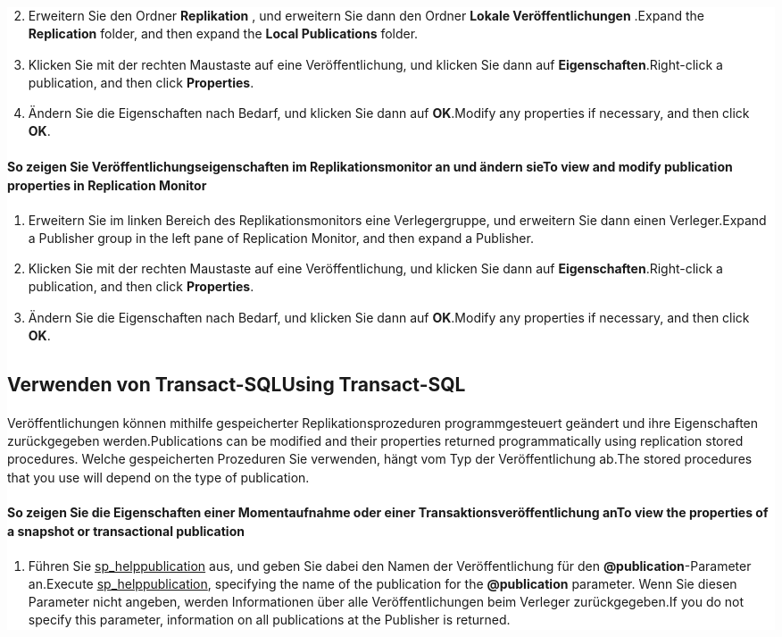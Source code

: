 2.  <span data-ttu-id="11857-140">Erweitern Sie den Ordner **Replikation** , und erweitern Sie dann den Ordner **Lokale Veröffentlichungen** .</span><span class="sxs-lookup"><span data-stu-id="11857-140">Expand the **Replication** folder, and then expand the **Local Publications** folder.</span></span>  
  
3.  <span data-ttu-id="11857-141">Klicken Sie mit der rechten Maustaste auf eine Veröffentlichung, und klicken Sie dann auf **Eigenschaften**.</span><span class="sxs-lookup"><span data-stu-id="11857-141">Right-click a publication, and then click **Properties**.</span></span>  
  
4.  <span data-ttu-id="11857-142">Ändern Sie die Eigenschaften nach Bedarf, und klicken Sie dann auf **OK**.</span><span class="sxs-lookup"><span data-stu-id="11857-142">Modify any properties if necessary, and then click **OK**.</span></span>  
  
#### <a name="to-view-and-modify-publication-properties-in-replication-monitor"></a><span data-ttu-id="11857-143">So zeigen Sie Veröffentlichungseigenschaften im Replikationsmonitor an und ändern sie</span><span class="sxs-lookup"><span data-stu-id="11857-143">To view and modify publication properties in Replication Monitor</span></span>  
  
1.  <span data-ttu-id="11857-144">Erweitern Sie im linken Bereich des Replikationsmonitors eine Verlegergruppe, und erweitern Sie dann einen Verleger.</span><span class="sxs-lookup"><span data-stu-id="11857-144">Expand a Publisher group in the left pane of Replication Monitor, and then expand a Publisher.</span></span>  
  
2.  <span data-ttu-id="11857-145">Klicken Sie mit der rechten Maustaste auf eine Veröffentlichung, und klicken Sie dann auf **Eigenschaften**.</span><span class="sxs-lookup"><span data-stu-id="11857-145">Right-click a publication, and then click **Properties**.</span></span>  
  
3.  <span data-ttu-id="11857-146">Ändern Sie die Eigenschaften nach Bedarf, und klicken Sie dann auf **OK**.</span><span class="sxs-lookup"><span data-stu-id="11857-146">Modify any properties if necessary, and then click **OK**.</span></span>  
  
##  <a name="using-transact-sql"></a><a name="TsqlProcedure"></a> <span data-ttu-id="11857-147">Verwenden von Transact-SQL</span><span class="sxs-lookup"><span data-stu-id="11857-147">Using Transact-SQL</span></span>  
 <span data-ttu-id="11857-148">Veröffentlichungen können mithilfe gespeicherter Replikationsprozeduren programmgesteuert geändert und ihre Eigenschaften zurückgegeben werden.</span><span class="sxs-lookup"><span data-stu-id="11857-148">Publications can be modified and their properties returned programmatically using replication stored procedures.</span></span> <span data-ttu-id="11857-149">Welche gespeicherten Prozeduren Sie verwenden, hängt vom Typ der Veröffentlichung ab.</span><span class="sxs-lookup"><span data-stu-id="11857-149">The stored procedures that you use will depend on the type of publication.</span></span>  
  
#### <a name="to-view-the-properties-of-a-snapshot-or-transactional-publication"></a><span data-ttu-id="11857-150">So zeigen Sie die Eigenschaften einer Momentaufnahme oder einer Transaktionsveröffentlichung an</span><span class="sxs-lookup"><span data-stu-id="11857-150">To view the properties of a snapshot or transactional publication</span></span>  
  
1.  <span data-ttu-id="11857-151">Führen Sie [sp_helppublication](/sql/relational-databases/system-stored-procedures/sp-helppublication-transact-sql) aus, und geben Sie dabei den Namen der Veröffentlichung für den **\@publication**-Parameter an.</span><span class="sxs-lookup"><span data-stu-id="11857-151">Execute [sp_helppublication](/sql/relational-databases/system-stored-procedures/sp-helppublication-transact-sql), specifying the name of the publication for the **\@publication** parameter.</span></span> <span data-ttu-id="11857-152">Wenn Sie diesen Parameter nicht angeben, werden Informationen über alle Veröffentlichungen beim Verleger zurückgegeben.</span><span class="sxs-lookup"><span data-stu-id="11857-152">If you do not specify this parameter, information on all publications at the Publisher is returned.</span></span>  
  